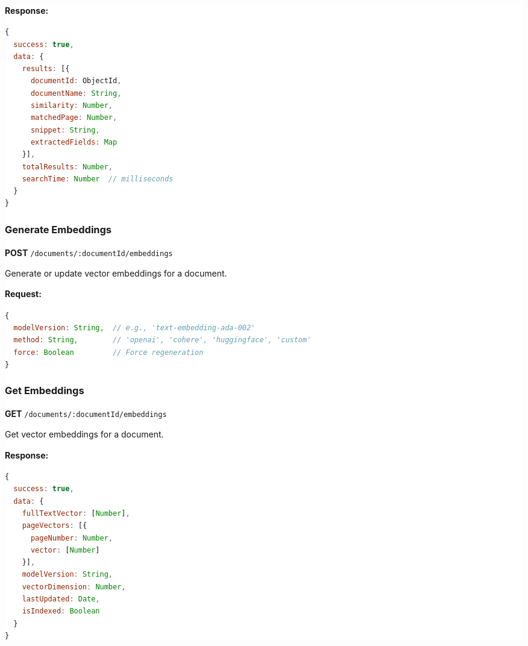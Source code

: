 **Response:**
```javascript
{
  success: true,
  data: {
    results: [{
      documentId: ObjectId,
      documentName: String,
      similarity: Number,
      matchedPage: Number,
      snippet: String,
      extractedFields: Map
    }],
    totalResults: Number,
    searchTime: Number  // milliseconds
  }
}
```

### Generate Embeddings
**POST** `/documents/:documentId/embeddings`

Generate or update vector embeddings for a document.

**Request:**
```javascript
{
  modelVersion: String,  // e.g., 'text-embedding-ada-002'
  method: String,        // 'openai', 'cohere', 'huggingface', 'custom'
  force: Boolean         // Force regeneration
}
```

### Get Embeddings
**GET** `/documents/:documentId/embeddings`

Get vector embeddings for a document.

**Response:**
```javascript
{
  success: true,
  data: {
    fullTextVector: [Number],
    pageVectors: [{
      pageNumber: Number,
      vector: [Number]
    }],
    modelVersion: String,
    vectorDimension: Number,
    lastUpdated: Date,
    isIndexed: Boolean
  }
}
```
